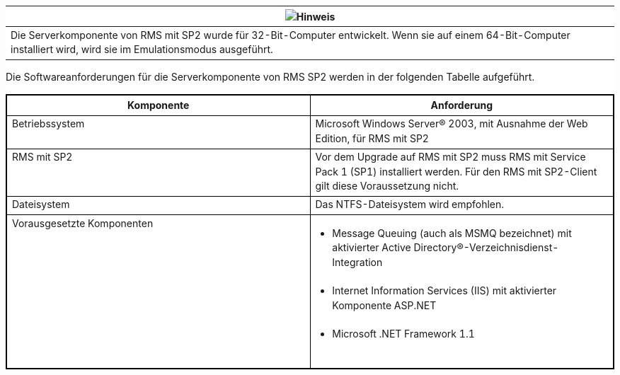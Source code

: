 | ![](https://msdn.microsoft.com/de-de/Cc747637.note(WS.10).gif)Hinweis                                                                                                   |  
|-------------------------------------------------------------------------------------------------------------------------------------------------------------------------|  
| Die Serverkomponente von RMS mit SP2 wurde für 32-Bit-Computer entwickelt. Wenn sie auf einem 64-Bit-Computer installiert wird, wird sie im Emulationsmodus ausgeführt. |
  
Die Softwareanforderungen für die Serverkomponente von RMS SP2 werden in der folgenden Tabelle aufgeführt.
  
<p></p> 
<table style="border:1px solid black;">
<colgroup>
<col width="50%" />
<col width="50%" />
</colgroup>
<thead>
<tr class="header">
<th style="border:1px solid black;" >Komponente</th>
<th style="border:1px solid black;" >Anforderung</th>
</tr>
</thead>
<tbody>
<tr class="odd">
<td style="border:1px solid black;">Betriebssystem</td>
<td style="border:1px solid black;">Microsoft Windows Server® 2003, mit Ausnahme der Web Edition, für RMS mit SP2</td>
</tr>
<tr class="even">
<td style="border:1px solid black;">RMS mit SP2</td>
<td style="border:1px solid black;">Vor dem Upgrade auf RMS mit SP2 muss RMS mit Service Pack 1 (SP1) installiert werden. Für den RMS mit SP2-Client gilt diese Voraussetzung nicht.</td>
</tr>
<tr class="odd">
<td style="border:1px solid black;">Dateisystem</td>
<td style="border:1px solid black;">Das NTFS-Dateisystem wird empfohlen.</td>
</tr>
<tr class="even">
<td style="border:1px solid black;">Vorausgesetzte Komponenten</td>
<td style="border:1px solid black;"><ul>
<li>Message Queuing (auch als MSMQ bezeichnet) mit aktivierter Active Directory®-Verzeichnisdienst-Integration<br />
<br />
</li>
<li>Internet Information Services (IIS) mit aktivierter Komponente ASP.NET<br />
<br />
</li>
<li>Microsoft .NET Framework 1.1<br />
<br />
</li>
</ul></td>
</tr>
</tbody>
</table>
<p></p> 
